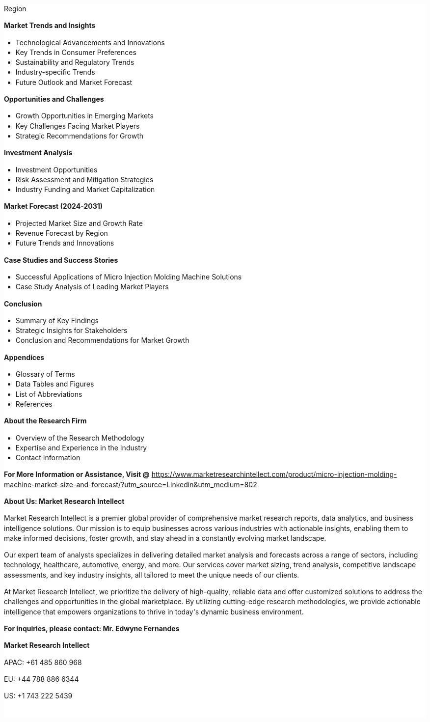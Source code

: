 Region</li></ul><p><strong>Market Trends and Insights</strong></p><ul><li>Technological Advancements and Innovations</li><li>Key Trends in Consumer Preferences</li><li>Sustainability and Regulatory Trends</li><li>Industry-specific Trends</li><li>Future Outlook and Market Forecast</li></ul><p><strong>Opportunities and Challenges</strong></p><ul><li>Growth Opportunities in Emerging Markets</li><li>Key Challenges Facing Market Players</li><li>Strategic Recommendations for Growth</li></ul><p><strong>Investment Analysis</strong></p><ul><li>Investment Opportunities</li><li>Risk Assessment and Mitigation Strategies</li><li>Industry Funding and Market Capitalization</li></ul><p><strong>Market Forecast (2024-2031)</strong></p><ul><li>Projected Market Size and Growth Rate</li><li>Revenue Forecast by Region</li><li>Future Trends and Innovations</li></ul><p><strong>Case Studies and Success Stories</strong></p><ul><li>Successful Applications of Micro Injection Molding Machine Solutions</li><li>Case Study Analysis of Leading Market Players</li></ul><p><strong>Conclusion</strong></p><ul><li>Summary of Key Findings</li><li>Strategic Insights for Stakeholders</li><li>Conclusion and Recommendations for Market Growth</li></ul><p><strong>Appendices</strong></p><ul><li>Glossary of Terms</li><li>Data Tables and Figures</li><li>List of Abbreviations</li><li>References</li></ul><p><strong>About the Research Firm</strong></p><ul><li>Overview of the Research Methodology</li><li>Expertise and Experience in the Industry</li><li>Contact Information</li></ul></div><div class="article-main__content" data-test-id="publishing-text-block"><p><span class="font-[700]"><strong>For More Information or Assistance, Visit @</strong>&nbsp;<a href="https://www.marketresearchintellect.com/product/micro-injection-molding-machine-market-size-and-forecast/?utm_source=Linkedin&utm_medium=802">https://www.marketresearchintellect.com/product/micro-injection-molding-machine-market-size-and-forecast/?utm_source=Linkedin&utm_medium=802</a></span></p><p><strong>About Us: Market Research Intellect</strong></p><p>Market Research Intellect is a premier global provider of comprehensive market research reports, data analytics, and business intelligence solutions. Our mission is to equip businesses across various industries with actionable insights, enabling them to make informed decisions, foster growth, and stay ahead in a constantly evolving market landscape.</p><p>Our expert team of analysts specializes in delivering detailed market analysis and forecasts across a range of sectors, including technology, healthcare, automotive, energy, and more. Our services cover market sizing, trend analysis, competitive landscape assessments, and key industry insights, all tailored to meet the unique needs of our clients.</p><p>At Market Research Intellect, we prioritize the delivery of high-quality, reliable data and offer customized solutions to address the challenges and opportunities in the global marketplace. By utilizing cutting-edge research methodologies, we provide actionable intelligence that empowers organizations to thrive in today's dynamic business environment.</p><p><strong>For inquiries, please contact: Mr. Edwyne Fernandes</strong></p><p><strong>Market Research Intellect</strong></p><p>APAC: +61 485 860 968</p><p>EU: +44 788 886 6344</p><p>US: +1 743 222 5439</p></div><div class="article-main__content" data-test-id="publishing-text-block">&nbsp;</div>
